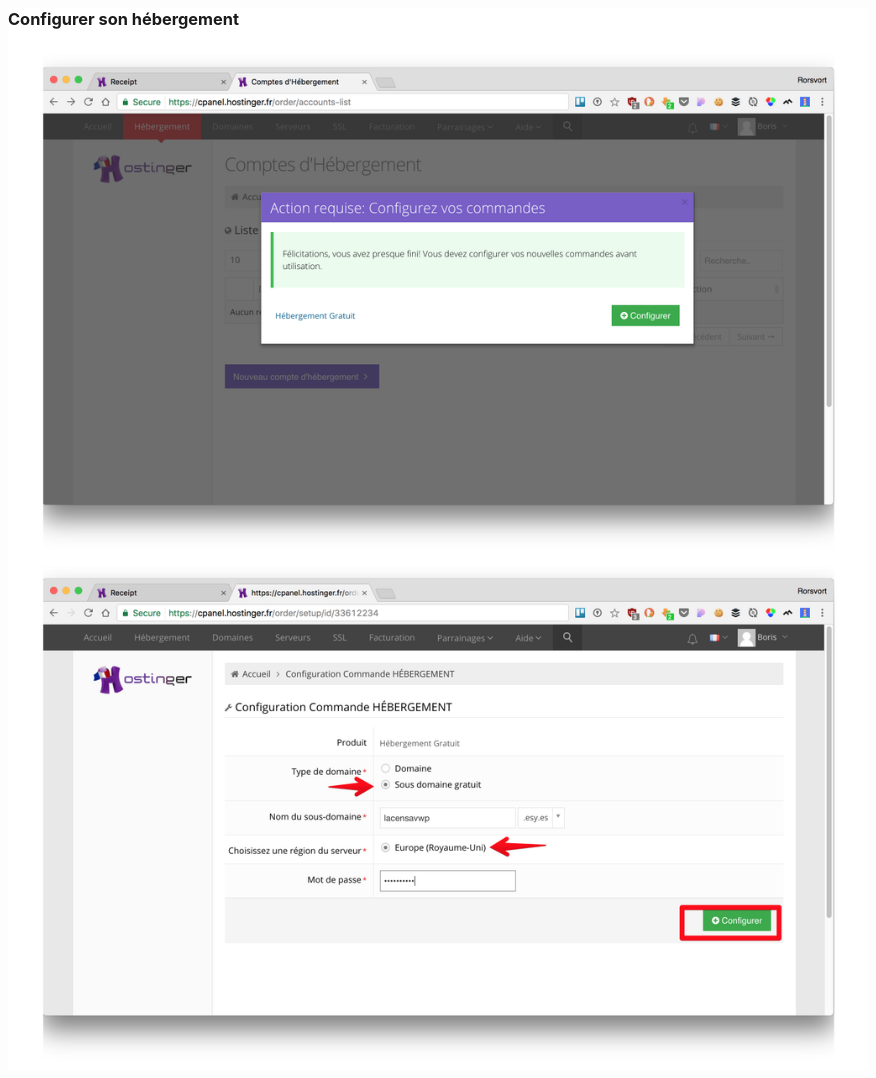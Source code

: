 ### Configurer son hébergement

![wp-hostinger-05](../assets/images/wordpress/wp-hostinger-05_z9uqslr6v.png)
![wp-hostinger-06](../assets/images/wordpress/wp-hostinger-06_6uununjah.png)
